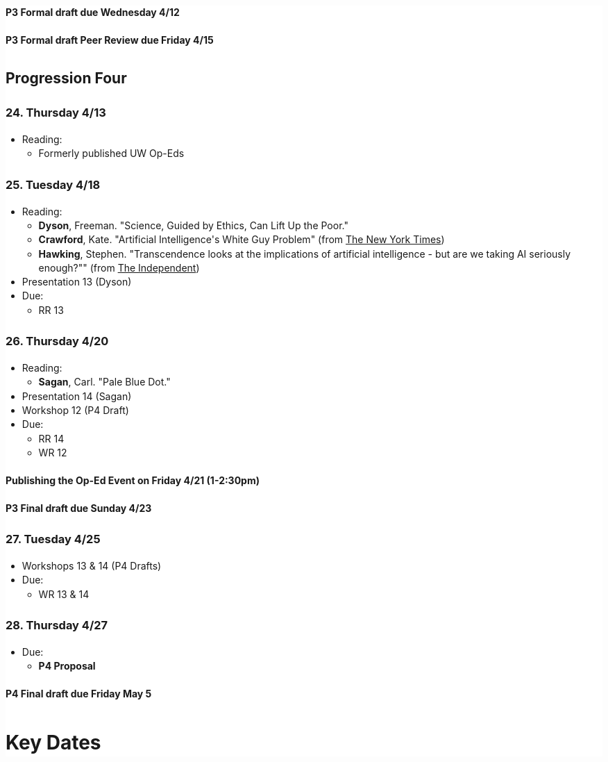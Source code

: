 
#### __P3 Formal draft__ due __Wednesday 4/12__

#### **P3 Formal draft Peer Review** due **Friday 4/15**

## Progression Four<a name="progression-four"></a>

### 24. __Thursday 4/13__
- Reading:
    - Formerly published UW Op-Eds

### 25. __Tuesday 4/18__
- Reading:
    - **Dyson**, Freeman. "Science, Guided by Ethics, Can Lift Up the Poor."
    - **Crawford**, Kate. "Artificial Intelligence's White Guy Problem" (from [The New York Times](http://www.nytimes.com/2016/06/26/opinion/sunday/artificial-intelligences-white-guy-problem.html))
    - **Hawking**, Stephen. "Transcendence looks at the implications of artificial intelligence - but are we taking AI seriously enough?"" (from [The Independent](http://www.independent.co.uk/news/science/stephen-hawking-transcendence-looks-at-the-implications-of-artificial-intelligence-but-are-we-taking-9313474.html))
- Presentation 13 (Dyson)
- Due:
    - RR 13

### 26. __Thursday 4/20__
- Reading:
    - **Sagan**, Carl. "Pale Blue Dot."
- Presentation 14 (Sagan)
- Workshop 12 (P4 Draft)
- Due:
    - RR 14
    - WR 12

#### Publishing the Op-Ed Event on __Friday 4/21__ (1-2:30pm)

#### __P3 Final draft__ due __Sunday 4/23__

### 27. __Tuesday 4/25__
- Workshops 13 & 14 (P4 Drafts)
- Due:
    - WR 13 & 14

### 28. __Thursday 4/27__
- Due:
    - **P4 Proposal**

#### __P4 Final draft__ due __Friday May 5__

# Key Dates<a name="key-dates"></a>
